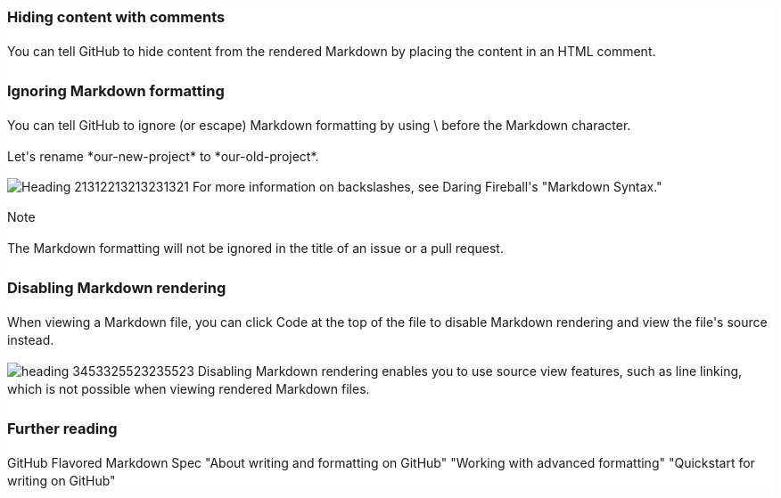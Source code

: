 ### Hiding content with comments
You can tell GitHub to hide content from the rendered Markdown by placing the content in an HTML comment.



### Ignoring Markdown formatting
You can tell GitHub to ignore (or escape) Markdown formatting by using \ before the Markdown character.

Let's rename \*our-new-project\* to \*our-old-project\*.

![Heading 21312213213231321](https://docs.github.com/assets/cb-5440/mw-1440/images/help/writing/escaped-character-rendered.webp)
For more information on backslashes, see Daring Fireball's "Markdown Syntax."

Note

The Markdown formatting will not be ignored in the title of an issue or a pull request.

### Disabling Markdown rendering
When viewing a Markdown file, you can click Code at the top of the file to disable Markdown rendering and view the file's source instead.

![heading 3453325523235523](https://docs.github.com/assets/cb-11496/mw-1440/images/help/writing/display-markdown-as-source-global-nav-update.webp)
Disabling Markdown rendering enables you to use source view features, such as line linking, which is not possible when viewing rendered Markdown files.

### Further reading
GitHub Flavored Markdown Spec
"About writing and formatting on GitHub"
"Working with advanced formatting"
"Quickstart for writing on GitHub"
